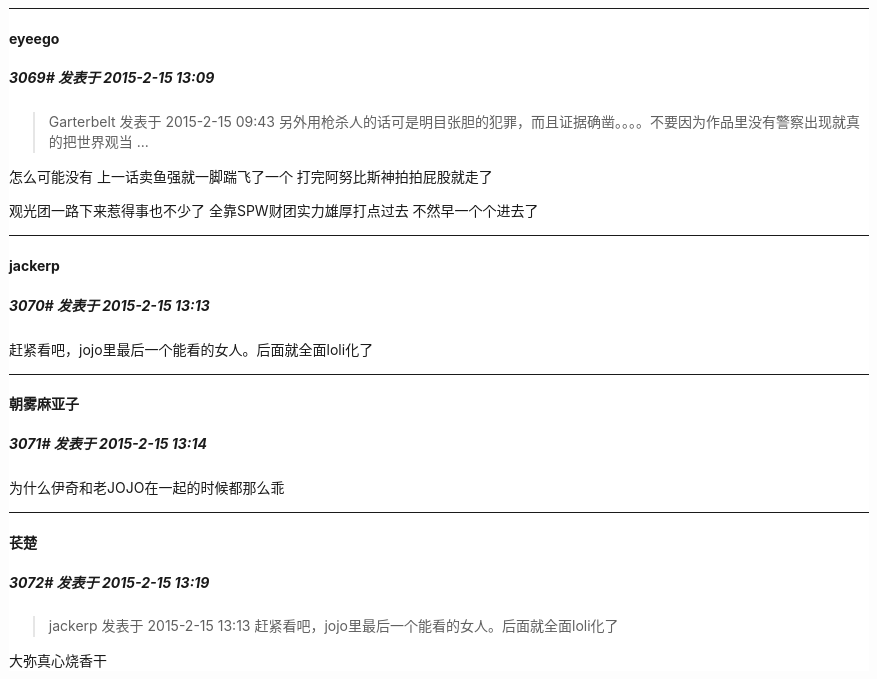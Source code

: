

*****

####  eyeego  
##### 3069#       发表于 2015-2-15 13:09



<blockquote>Garterbelt 发表于 2015-2-15 09:43
另外用枪杀人的话可是明目张胆的犯罪，而且证据确凿。。。。不要因为作品里没有警察出现就真的把世界观当 ...</blockquote>
怎么可能没有 上一话卖鱼强就一脚踹飞了一个 打完阿努比斯神拍拍屁股就走了

观光团一路下来惹得事也不少了 全靠SPW财团实力雄厚打点过去 不然早一个个进去了







*****

####  jackerp  
##### 3070#       发表于 2015-2-15 13:13




赶紧看吧，jojo里最后一个能看的女人。后面就全面loli化了







*****

####  朝雾麻亚子  
##### 3071#       发表于 2015-2-15 13:14




为什么伊奇和老JOJO在一起的时候都那么乖







*****

####  苌楚  
##### 3072#       发表于 2015-2-15 13:19



<blockquote>jackerp 发表于 2015-2-15 13:13
赶紧看吧，jojo里最后一个能看的女人。后面就全面loli化了</blockquote>
大弥真心烧香干





